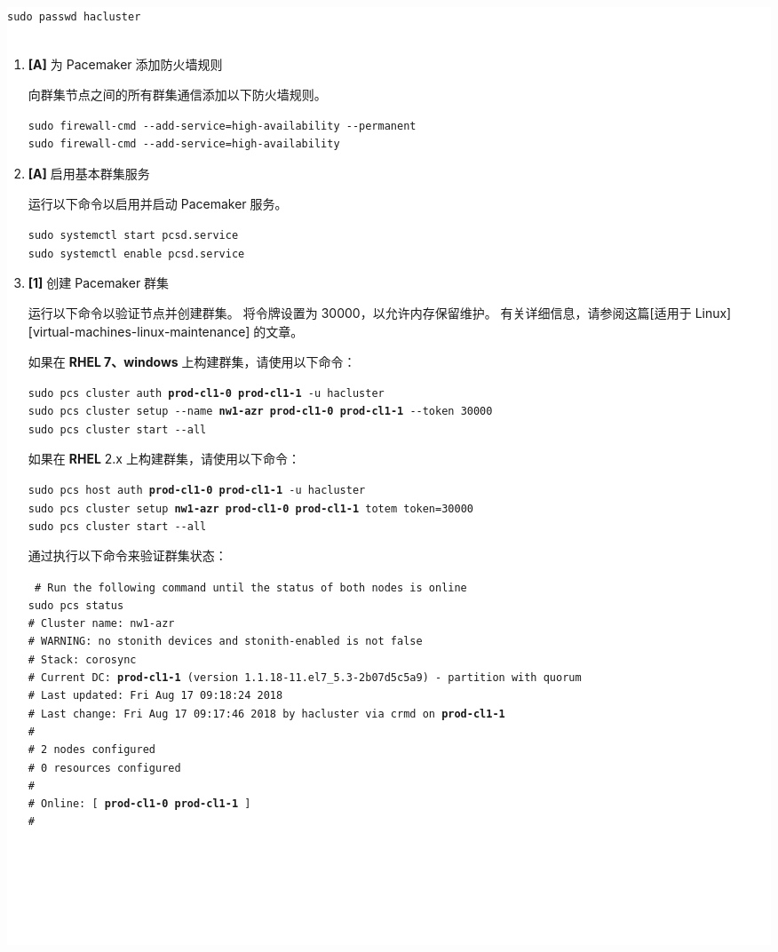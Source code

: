    <pre><code>sudo passwd hacluster
   </code></pre>

1. **[A]** 为 Pacemaker 添加防火墙规则

   向群集节点之间的所有群集通信添加以下防火墙规则。

   <pre><code>sudo firewall-cmd --add-service=high-availability --permanent
   sudo firewall-cmd --add-service=high-availability
   </code></pre>

1. **[A]** 启用基本群集服务

   运行以下命令以启用并启动 Pacemaker 服务。

   <pre><code>sudo systemctl start pcsd.service
   sudo systemctl enable pcsd.service
   </code></pre>

1. **[1]** 创建 Pacemaker 群集

   运行以下命令以验证节点并创建群集。 将令牌设置为 30000，以允许内存保留维护。 有关详细信息，请参阅这篇[适用于 Linux][virtual-machines-linux-maintenance] 的文章。  
   
   如果在 **RHEL 7、windows** 上构建群集，请使用以下命令：  
   <pre><code>sudo pcs cluster auth <b>prod-cl1-0</b> <b>prod-cl1-1</b> -u hacluster
   sudo pcs cluster setup --name <b>nw1-azr</b> <b>prod-cl1-0</b> <b>prod-cl1-1</b> --token 30000
   sudo pcs cluster start --all
   </code></pre>

   如果在 **RHEL** 2.x 上构建群集，请使用以下命令：  
   <pre><code>sudo pcs host auth <b>prod-cl1-0</b> <b>prod-cl1-1</b> -u hacluster
   sudo pcs cluster setup <b>nw1-azr</b> <b>prod-cl1-0</b> <b>prod-cl1-1</b> totem token=30000
   sudo pcs cluster start --all
   </code></pre>

   通过执行以下命令来验证群集状态：  
   <pre><code> # Run the following command until the status of both nodes is online
   sudo pcs status
   # Cluster name: nw1-azr
   # WARNING: no stonith devices and stonith-enabled is not false
   # Stack: corosync
   # Current DC: <b>prod-cl1-1</b> (version 1.1.18-11.el7_5.3-2b07d5c5a9) - partition with quorum
   # Last updated: Fri Aug 17 09:18:24 2018
   # Last change: Fri Aug 17 09:17:46 2018 by hacluster via crmd on <b>prod-cl1-1</b>
   #
   # 2 nodes configured
   # 0 resources configured
   #
   # Online: [ <b>prod-cl1-0</b> <b>prod-cl1-1</b> ]
   #